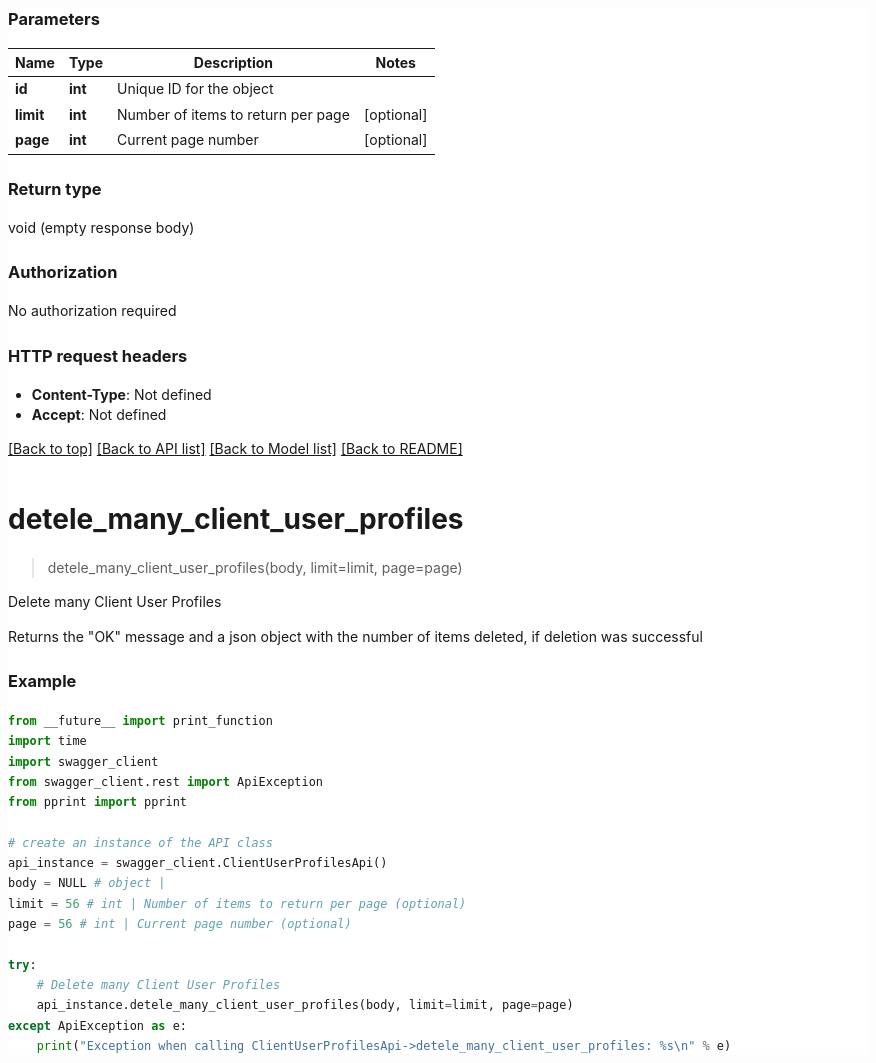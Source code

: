### Parameters

Name | Type | Description  | Notes
------------- | ------------- | ------------- | -------------
 **id** | **int**| Unique ID for the object | 
 **limit** | **int**| Number of items to return per page | [optional] 
 **page** | **int**| Current page number | [optional] 

### Return type

void (empty response body)

### Authorization

No authorization required

### HTTP request headers

 - **Content-Type**: Not defined
 - **Accept**: Not defined

[[Back to top]](#) [[Back to API list]](../README.md#documentation-for-api-endpoints) [[Back to Model list]](../README.md#documentation-for-models) [[Back to README]](../README.md)

# **detele_many_client_user_profiles**
> detele_many_client_user_profiles(body, limit=limit, page=page)

Delete many Client User Profiles

Returns the \"OK\" message and a json object with the number of items deleted, if deletion was successful

### Example
```python
from __future__ import print_function
import time
import swagger_client
from swagger_client.rest import ApiException
from pprint import pprint

# create an instance of the API class
api_instance = swagger_client.ClientUserProfilesApi()
body = NULL # object | 
limit = 56 # int | Number of items to return per page (optional)
page = 56 # int | Current page number (optional)

try:
    # Delete many Client User Profiles
    api_instance.detele_many_client_user_profiles(body, limit=limit, page=page)
except ApiException as e:
    print("Exception when calling ClientUserProfilesApi->detele_many_client_user_profiles: %s\n" % e)
```

